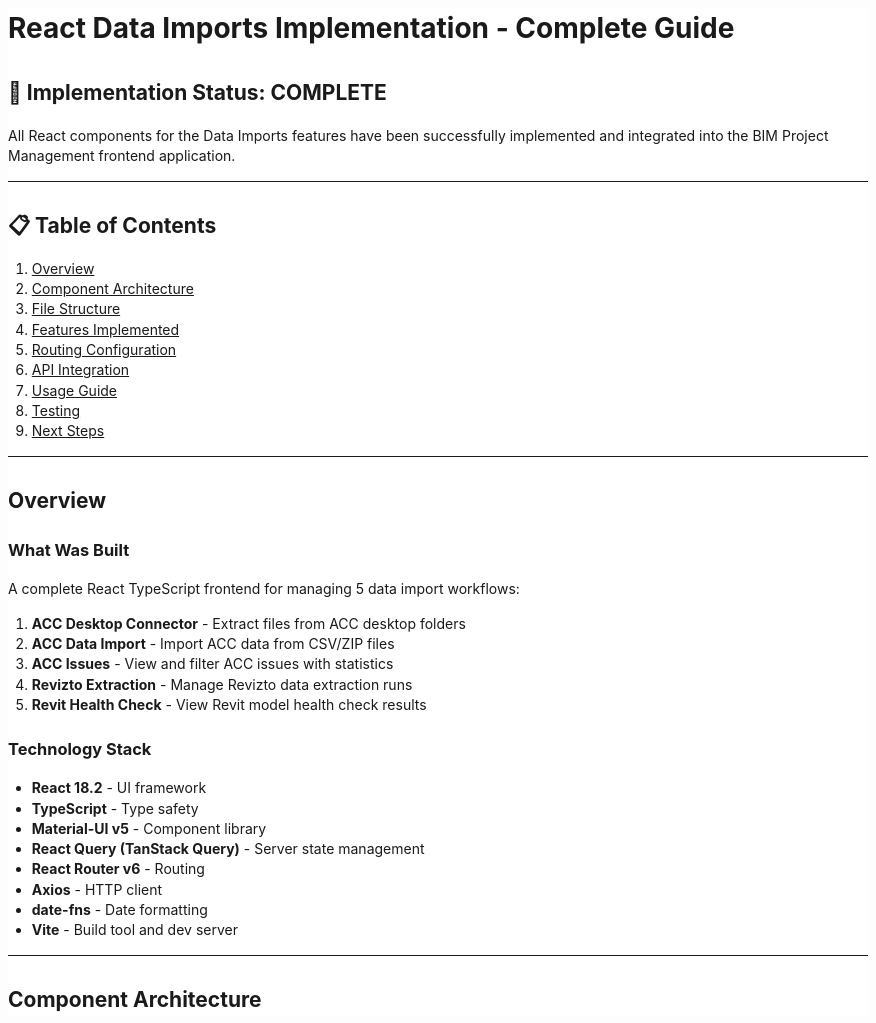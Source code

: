# React Data Imports Implementation - Complete Guide

## 🎉 Implementation Status: COMPLETE

All React components for the Data Imports features have been successfully implemented and integrated into the BIM Project Management frontend application.

---

## 📋 Table of Contents

1. [Overview](#overview)
2. [Component Architecture](#component-architecture)
3. [File Structure](#file-structure)
4. [Features Implemented](#features-implemented)
5. [Routing Configuration](#routing-configuration)
6. [API Integration](#api-integration)
7. [Usage Guide](#usage-guide)
8. [Testing](#testing)
9. [Next Steps](#next-steps)

---

## Overview

### What Was Built

A complete React TypeScript frontend for managing 5 data import workflows:

1. **ACC Desktop Connector** - Extract files from ACC desktop folders
2. **ACC Data Import** - Import ACC data from CSV/ZIP files
3. **ACC Issues** - View and filter ACC issues with statistics
4. **Revizto Extraction** - Manage Revizto data extraction runs
5. **Revit Health Check** - View Revit model health check results

### Technology Stack

- **React 18.2** - UI framework
- **TypeScript** - Type safety
- **Material-UI v5** - Component library
- **React Query (TanStack Query)** - Server state management
- **React Router v6** - Routing
- **Axios** - HTTP client
- **date-fns** - Date formatting
- **Vite** - Build tool and dev server

---

## Component Architecture
